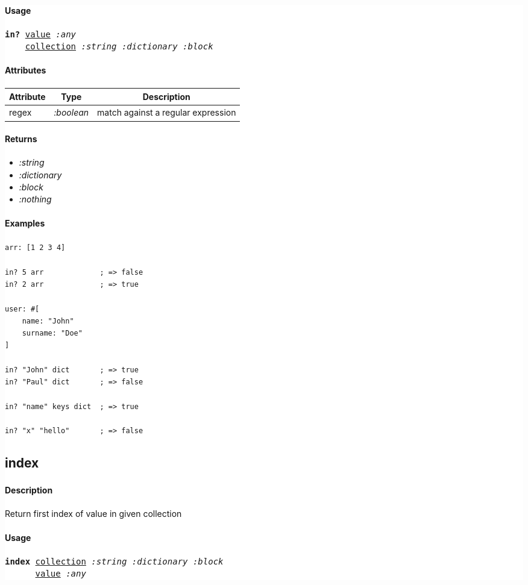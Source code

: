#### Usage

<pre>
<b>in?</b> <ins>value</ins> <i>:any</i>
    <ins>collection</ins> <i>:string</i> <i>:dictionary</i> <i>:block</i>
</pre>
#### Attributes

|Attribute|Type|Description|
|---|---|---|
|regex|<i>:boolean</i>|match against a regular expression|

#### Returns

- *:string*
- *:dictionary*
- *:block*
- *:nothing*

#### Examples

```red
arr: [1 2 3 4]

in? 5 arr             ; => false
in? 2 arr             ; => true

user: #[
    name: "John"
    surname: "Doe"
]

in? "John" dict       ; => true
in? "Paul" dict       ; => false

in? "name" keys dict  ; => true

in? "x" "hello"       ; => false
```

## index

#### Description

Return first index of value in given collection

#### Usage

<pre>
<b>index</b> <ins>collection</ins> <i>:string</i> <i>:dictionary</i> <i>:block</i>
      <ins>value</ins> <i>:any</i>
</pre>
